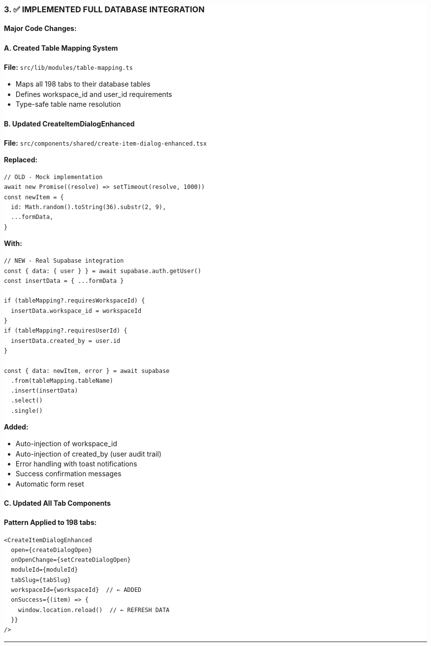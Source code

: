 ### 3. ✅ IMPLEMENTED FULL DATABASE INTEGRATION

**Major Code Changes:**

#### A. Created Table Mapping System
**File:** `src/lib/modules/table-mapping.ts`
- Maps all 198 tabs to their database tables
- Defines workspace_id and user_id requirements
- Type-safe table name resolution

#### B. Updated CreateItemDialogEnhanced
**File:** `src/components/shared/create-item-dialog-enhanced.tsx`

**Replaced:**
```tsx
// OLD - Mock implementation
await new Promise((resolve) => setTimeout(resolve, 1000))
const newItem = {
  id: Math.random().toString(36).substr(2, 9),
  ...formData,
}
```

**With:**
```tsx
// NEW - Real Supabase integration
const { data: { user } } = await supabase.auth.getUser()
const insertData = { ...formData }

if (tableMapping?.requiresWorkspaceId) {
  insertData.workspace_id = workspaceId
}
if (tableMapping?.requiresUserId) {
  insertData.created_by = user.id
}

const { data: newItem, error } = await supabase
  .from(tableMapping.tableName)
  .insert(insertData)
  .select()
  .single()
```

**Added:**
- Auto-injection of workspace_id
- Auto-injection of created_by (user audit trail)
- Error handling with toast notifications
- Success confirmation messages
- Automatic form reset

#### C. Updated All Tab Components

**Pattern Applied to 198 tabs:**
```tsx
<CreateItemDialogEnhanced
  open={createDialogOpen}
  onOpenChange={setCreateDialogOpen}
  moduleId={moduleId}
  tabSlug={tabSlug}
  workspaceId={workspaceId}  // ← ADDED
  onSuccess={(item) => {
    window.location.reload()  // ← REFRESH DATA
  }}
/>
```

---